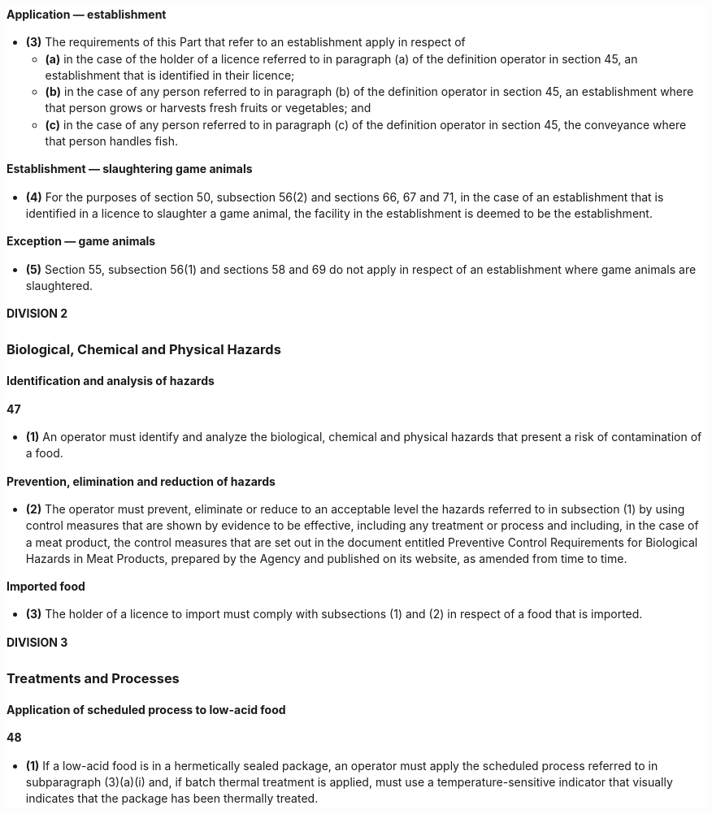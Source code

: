 **Application — establishment**

- **(3)** The requirements of this Part that refer to an establishment apply in respect of
	- **(a)** in the case of the holder of a licence referred to in paragraph (a) of the definition operator in section 45, an establishment that is identified in their licence;
	- **(b)** in the case of any person referred to in paragraph (b) of the definition operator in section 45, an establishment where that person grows or harvests fresh fruits or vegetables; and
	- **(c)** in the case of any person referred to in paragraph (c) of the definition operator in section 45, the conveyance where that person handles fish.

**Establishment — slaughtering game animals**

- **(4)** For the purposes of section 50, subsection 56(2) and sections 66, 67 and 71, in the case of an establishment that is identified in a licence to slaughter a game animal, the facility in the establishment is deemed to be the establishment.

**Exception — game animals**

- **(5)** Section 55, subsection 56(1) and sections 58 and 69 do not apply in respect of an establishment where game animals are slaughtered.




**DIVISION 2** 
### Biological, Chemical and Physical Hazards



**Identification and analysis of hazards**

**47** 

- **(1)** An operator must identify and analyze the biological, chemical and physical hazards that present a risk of contamination of a food.

**Prevention, elimination and reduction of hazards**

- **(2)** The operator must prevent, eliminate or reduce to an acceptable level the hazards referred to in subsection (1) by using control measures that are shown by evidence to be effective, including any treatment or process and including, in the case of a meat product, the control measures that are set out in the document entitled Preventive Control Requirements for Biological Hazards in Meat Products, prepared by the Agency and published on its website, as amended from time to time.

**Imported food**

- **(3)** The holder of a licence to import must comply with subsections (1) and (2) in respect of a food that is imported.




**DIVISION 3** 
### Treatments and Processes



**Application of scheduled process to low-acid food**

**48** 

- **(1)** If a low-acid food is in a hermetically sealed package, an operator must apply the scheduled process referred to in subparagraph (3)(a)(i) and, if batch thermal treatment is applied, must use a temperature-sensitive indicator that visually indicates that the package has been thermally treated.
